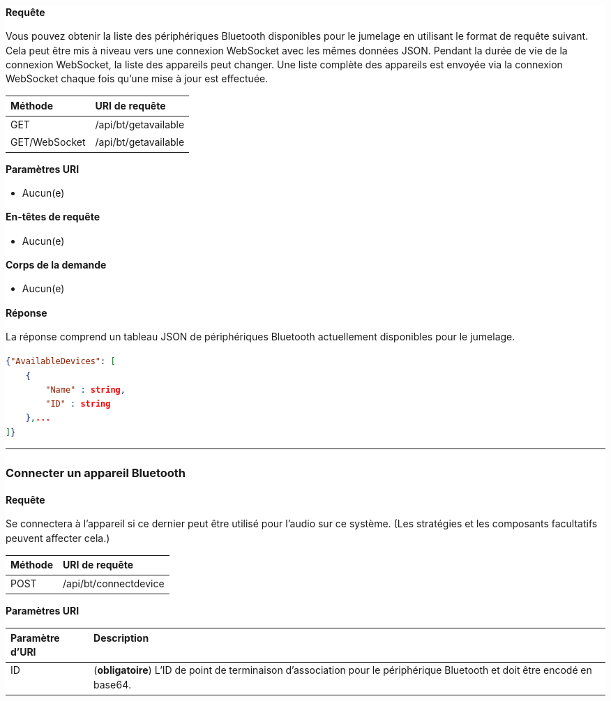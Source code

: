 **Requête**

Vous pouvez obtenir la liste des périphériques Bluetooth disponibles pour le jumelage en utilisant le format de requête suivant. Cela peut être mis à niveau vers une connexion WebSocket avec les mêmes données JSON. Pendant la durée de vie de la connexion WebSocket, la liste des appareils peut changer. Une liste complète des appareils est envoyée via la connexion WebSocket chaque fois qu’une mise à jour est effectuée.

| Méthode        | URI de requête          |
| :---          | :---                 |
| GET           | /api/bt/getavailable |
| GET/WebSocket | /api/bt/getavailable |

**Paramètres URI**

- Aucun(e)

**En-têtes de requête**

- Aucun(e)

**Corps de la demande**

- Aucun(e)

**Réponse**

La réponse comprend un tableau JSON de périphériques Bluetooth actuellement disponibles pour le jumelage.
```json
{"AvailableDevices": [
    {
        "Name" : string,
        "ID" : string
    },...
]}
```

---
### <a name="connect-a-bluetooth-device"></a>Connecter un appareil Bluetooth

**Requête**

Se connectera à l’appareil si ce dernier peut être utilisé pour l’audio sur ce système. (Les stratégies et les composants facultatifs peuvent affecter cela.)

| Méthode       | URI de requête           |
| :---         | :---                  |
| POST         | /api/bt/connectdevice |

**Paramètres URI**

| Paramètre d’URI | Description |
| :---          | :--- |
| ID            | (**obligatoire**) L’ID de point de terminaison d’association pour le périphérique Bluetooth et doit être encodé en base64. |

